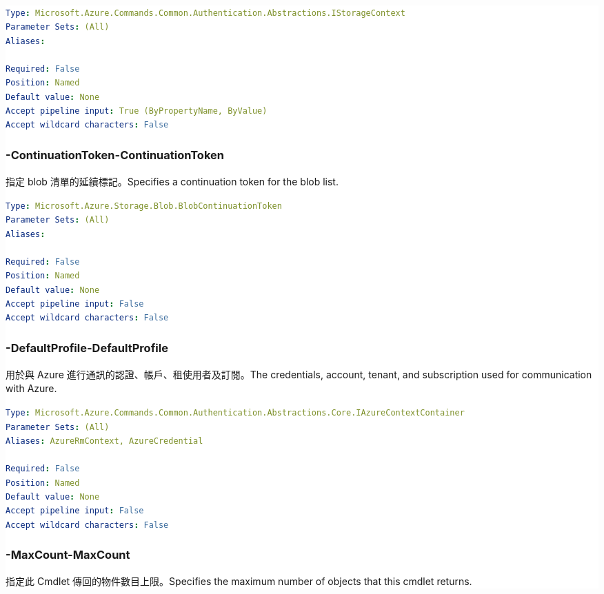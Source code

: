```yaml
Type: Microsoft.Azure.Commands.Common.Authentication.Abstractions.IStorageContext
Parameter Sets: (All)
Aliases:

Required: False
Position: Named
Default value: None
Accept pipeline input: True (ByPropertyName, ByValue)
Accept wildcard characters: False
```

### <span data-ttu-id="666e7-129">-ContinuationToken</span><span class="sxs-lookup"><span data-stu-id="666e7-129">-ContinuationToken</span></span>
<span data-ttu-id="666e7-130">指定 blob 清單的延續標記。</span><span class="sxs-lookup"><span data-stu-id="666e7-130">Specifies a continuation token for the blob list.</span></span>

```yaml
Type: Microsoft.Azure.Storage.Blob.BlobContinuationToken
Parameter Sets: (All)
Aliases:

Required: False
Position: Named
Default value: None
Accept pipeline input: False
Accept wildcard characters: False
```

### <span data-ttu-id="666e7-131">-DefaultProfile</span><span class="sxs-lookup"><span data-stu-id="666e7-131">-DefaultProfile</span></span>
<span data-ttu-id="666e7-132">用於與 Azure 進行通訊的認證、帳戶、租使用者及訂閱。</span><span class="sxs-lookup"><span data-stu-id="666e7-132">The credentials, account, tenant, and subscription used for communication with Azure.</span></span>

```yaml
Type: Microsoft.Azure.Commands.Common.Authentication.Abstractions.Core.IAzureContextContainer
Parameter Sets: (All)
Aliases: AzureRmContext, AzureCredential

Required: False
Position: Named
Default value: None
Accept pipeline input: False
Accept wildcard characters: False
```

### <span data-ttu-id="666e7-133">-MaxCount</span><span class="sxs-lookup"><span data-stu-id="666e7-133">-MaxCount</span></span>
<span data-ttu-id="666e7-134">指定此 Cmdlet 傳回的物件數目上限。</span><span class="sxs-lookup"><span data-stu-id="666e7-134">Specifies the maximum number of objects that this cmdlet returns.</span></span>
